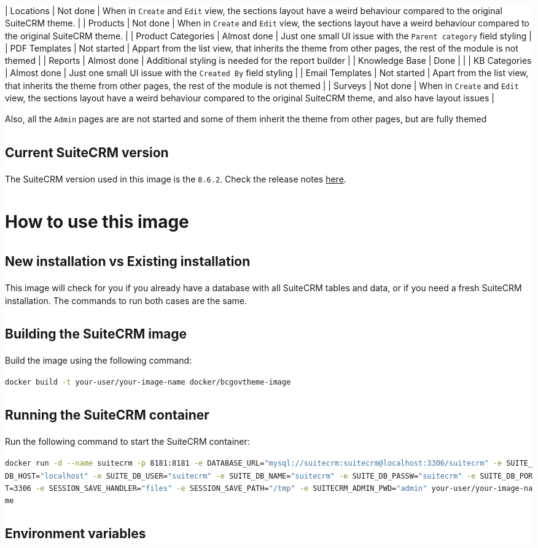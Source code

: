 | Locations | Not done | When in `Create` and `Edit` view, the sections layout have a weird behaviour compared to the original SuiteCRM theme. |
| Products | Not done | When in `Create` and `Edit` view, the sections layout have a weird behaviour compared to the original SuiteCRM theme. |
| Product Categories | Almost done | Just one small UI issue with the `Parent category` field styling |
| PDF Templates | Not started | Appart from the list view, that inherits the theme from other pages, the rest of the module is not themed |
| Reports | Almost done | Additional styling is needed for the report builder |
| Knowledge Base | Done | |
| KB Categories | Almost done | Just one small UI issue with the `Created By` field styling |
| Email Templates | Not started | Apart from the list view, that inherits the theme from other pages, the rest of the module is not themed |
| Surveys | Not done | When in `Create` and `Edit` view, the sections layout have a weird behaviour compared to the original SuiteCRM theme, and also have layout issues |

Also, all the `Admin` pages are are not started and some of them inherit the theme from other pages, but are fully themed

## Current SuiteCRM version

The SuiteCRM version used in this image is the `8.6.2`. Check the release notes [here](https://docs.suitecrm.com/8.x/admin/releases/8.6/).

# How to use this image

## New installation vs Existing installation

This image will check for you if you already have a database with all SuiteCRM tables and data, or if you need a fresh SuiteCRM installation. The commands to run both cases are the same.

## Building the SuiteCRM image

Build the image using the following command:

```bash
docker build -t your-user/your-image-name docker/bcgovtheme-image
```
## Running the SuiteCRM container

Run the following command to start the SuiteCRM container:

```bash
docker run -d --name suitecrm -p 8181:8181 -e DATABASE_URL="mysql://suitecrm:suitecrm@localhost:3306/suitecrm" -e SUITE_DB_HOST="localhost" -e SUITE_DB_USER="suitecrm" -e SUITE_DB_NAME="suitecrm" -e SUITE_DB_PASSW="suitecrm" -e SUITE_DB_PORT=3306 -e SESSION_SAVE_HANDLER="files" -e SESSION_SAVE_PATH="/tmp" -e SUITECRM_ADMIN_PWD="admin" your-user/your-image-name
```
## Environment variables
